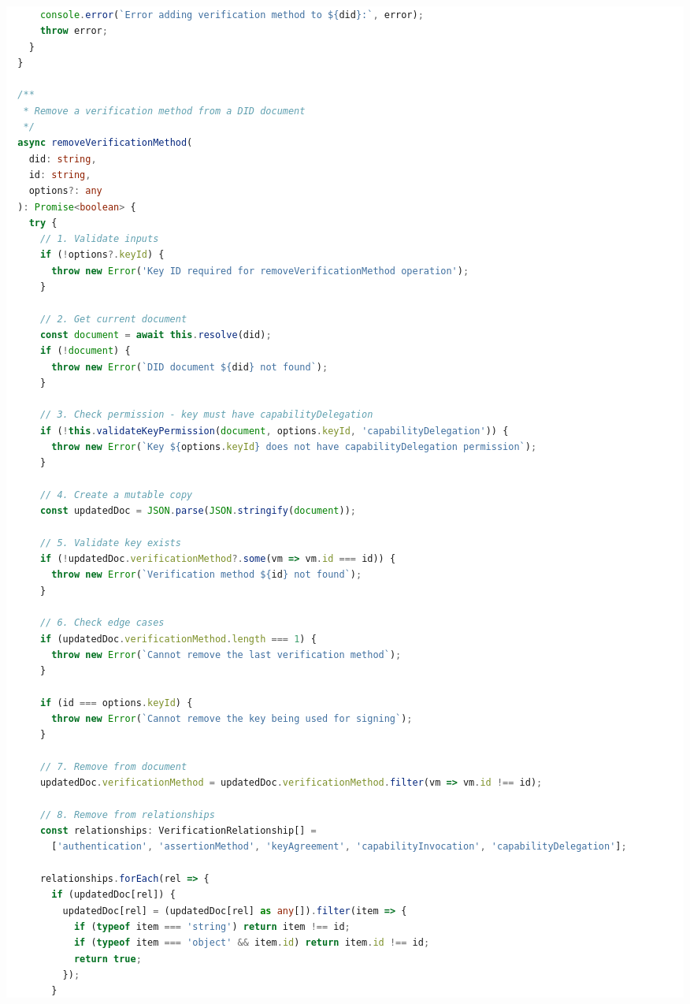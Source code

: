 ```typescript
      console.error(`Error adding verification method to ${did}:`, error);
      throw error;
    }
  }
  
  /**
   * Remove a verification method from a DID document
   */
  async removeVerificationMethod(
    did: string,
    id: string,
    options?: any
  ): Promise<boolean> {
    try {
      // 1. Validate inputs
      if (!options?.keyId) {
        throw new Error('Key ID required for removeVerificationMethod operation');
      }
      
      // 2. Get current document
      const document = await this.resolve(did);
      if (!document) {
        throw new Error(`DID document ${did} not found`);
      }
      
      // 3. Check permission - key must have capabilityDelegation
      if (!this.validateKeyPermission(document, options.keyId, 'capabilityDelegation')) {
        throw new Error(`Key ${options.keyId} does not have capabilityDelegation permission`);
      }
      
      // 4. Create a mutable copy
      const updatedDoc = JSON.parse(JSON.stringify(document));
      
      // 5. Validate key exists
      if (!updatedDoc.verificationMethod?.some(vm => vm.id === id)) {
        throw new Error(`Verification method ${id} not found`);
      }
      
      // 6. Check edge cases
      if (updatedDoc.verificationMethod.length === 1) {
        throw new Error(`Cannot remove the last verification method`);
      }
      
      if (id === options.keyId) {
        throw new Error(`Cannot remove the key being used for signing`);
      }
      
      // 7. Remove from document
      updatedDoc.verificationMethod = updatedDoc.verificationMethod.filter(vm => vm.id !== id);
      
      // 8. Remove from relationships
      const relationships: VerificationRelationship[] = 
        ['authentication', 'assertionMethod', 'keyAgreement', 'capabilityInvocation', 'capabilityDelegation'];
        
      relationships.forEach(rel => {
        if (updatedDoc[rel]) {
          updatedDoc[rel] = (updatedDoc[rel] as any[]).filter(item => {
            if (typeof item === 'string') return item !== id;
            if (typeof item === 'object' && item.id) return item.id !== id;
            return true;
          });
        }
```